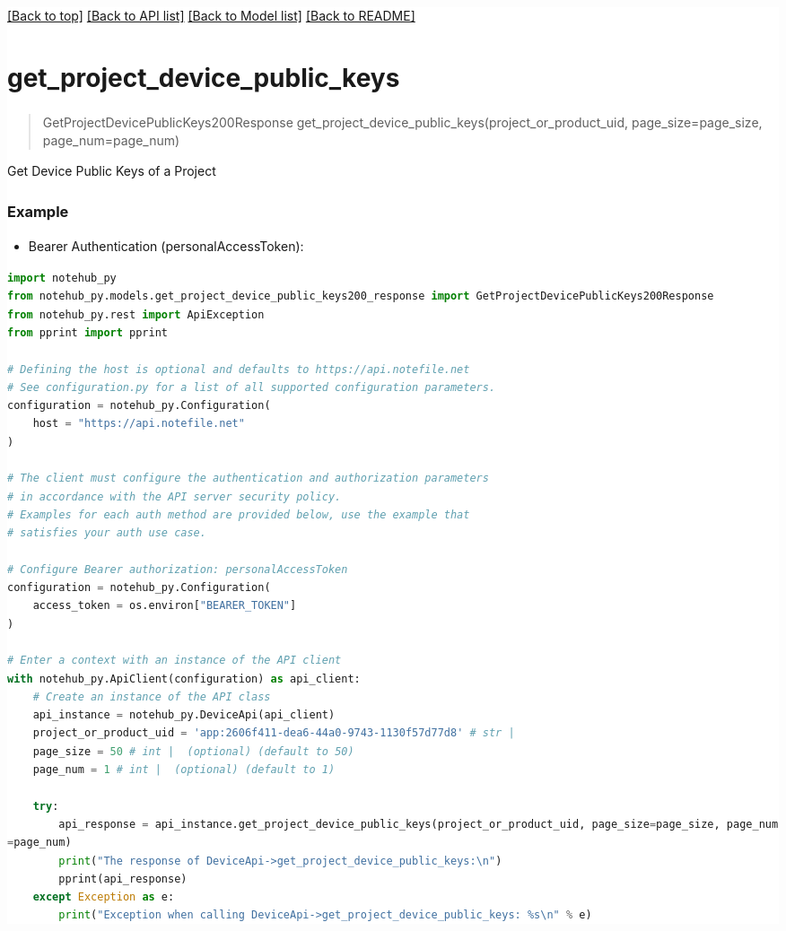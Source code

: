 [[Back to top]](#) [[Back to API list]](../README.md#documentation-for-api-endpoints) [[Back to Model list]](../README.md#documentation-for-models) [[Back to README]](../README.md)

# **get_project_device_public_keys**

> GetProjectDevicePublicKeys200Response get_project_device_public_keys(project_or_product_uid, page_size=page_size, page_num=page_num)

Get Device Public Keys of a Project

### Example

- Bearer Authentication (personalAccessToken):

```python
import notehub_py
from notehub_py.models.get_project_device_public_keys200_response import GetProjectDevicePublicKeys200Response
from notehub_py.rest import ApiException
from pprint import pprint

# Defining the host is optional and defaults to https://api.notefile.net
# See configuration.py for a list of all supported configuration parameters.
configuration = notehub_py.Configuration(
    host = "https://api.notefile.net"
)

# The client must configure the authentication and authorization parameters
# in accordance with the API server security policy.
# Examples for each auth method are provided below, use the example that
# satisfies your auth use case.

# Configure Bearer authorization: personalAccessToken
configuration = notehub_py.Configuration(
    access_token = os.environ["BEARER_TOKEN"]
)

# Enter a context with an instance of the API client
with notehub_py.ApiClient(configuration) as api_client:
    # Create an instance of the API class
    api_instance = notehub_py.DeviceApi(api_client)
    project_or_product_uid = 'app:2606f411-dea6-44a0-9743-1130f57d77d8' # str |
    page_size = 50 # int |  (optional) (default to 50)
    page_num = 1 # int |  (optional) (default to 1)

    try:
        api_response = api_instance.get_project_device_public_keys(project_or_product_uid, page_size=page_size, page_num=page_num)
        print("The response of DeviceApi->get_project_device_public_keys:\n")
        pprint(api_response)
    except Exception as e:
        print("Exception when calling DeviceApi->get_project_device_public_keys: %s\n" % e)
```
